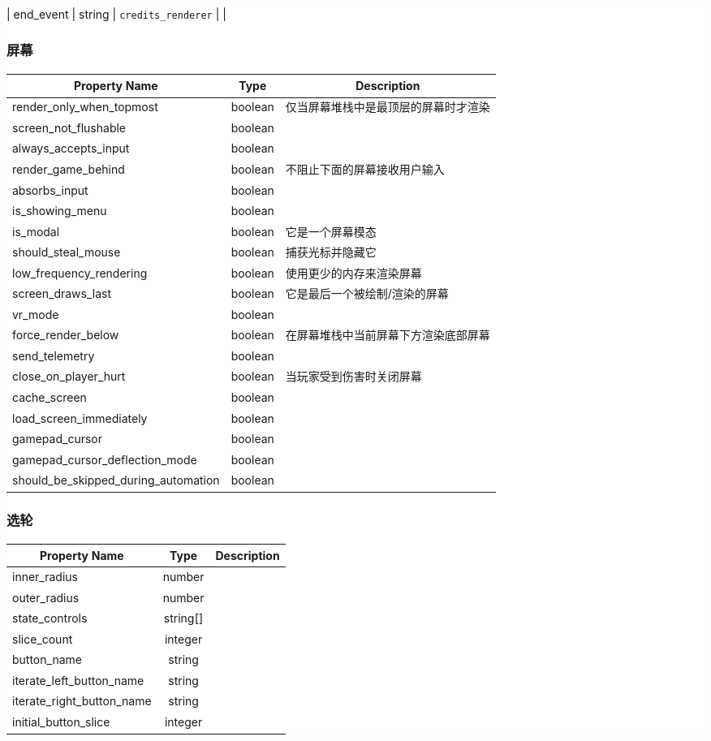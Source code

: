 | end_event | string | `credits_renderer` | |

### 屏幕

| Property Name | Type | Description |
| - | :-: | - |
| render_only_when_topmost | boolean | 仅当屏幕堆栈中是最顶层的屏幕时才渲染 |
| screen_not_flushable | boolean | |
| always_accepts_input | boolean | |
| render_game_behind | boolean | 不阻止下面的屏幕接收用户输入 |
| absorbs_input | boolean | |
| is_showing_menu | boolean | |
| is_modal | boolean | 它是一个屏幕模态 |
| should_steal_mouse | boolean | 捕获光标并隐藏它 |
| low_frequency_rendering | boolean | 使用更少的内存来渲染屏幕 |
| screen_draws_last | boolean | 它是最后一个被绘制/渲染的屏幕 |
| vr_mode | boolean | |
| force_render_below | boolean | 在屏幕堆栈中当前屏幕下方渲染底部屏幕 |
| send_telemetry | boolean | |
| close_on_player_hurt | boolean | 当玩家受到伤害时关闭屏幕 |
| cache_screen | boolean | |
| load_screen_immediately | boolean | |
| gamepad_cursor | boolean | |
| gamepad_cursor_deflection_mode | boolean | |
| should_be_skipped_during_automation | boolean | |

### 选轮

| Property Name | Type | Description |
| - | :-: | - |
| inner_radius | number | |
| outer_radius | number | |
| state_controls | string[] | |
| slice_count | integer | |
| button_name | string | |
| iterate_left_button_name | string | |
| iterate_right_button_name | string | |
| initial_button_slice | integer | |
